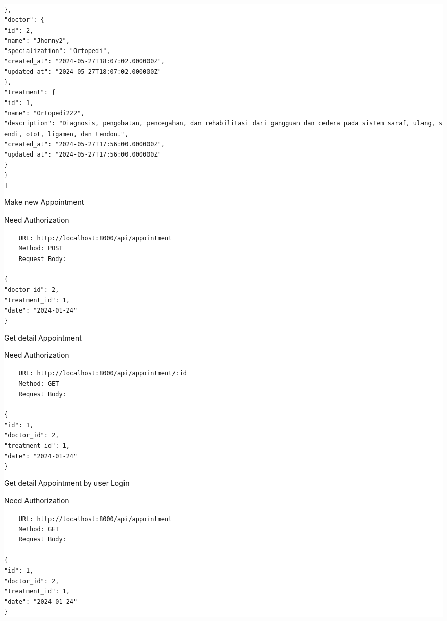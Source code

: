 ```
},
"doctor": {
"id": 2,
"name": "Jhonny2",
"specialization": "Ortopedi",
"created_at": "2024-05-27T18:07:02.000000Z",
"updated_at": "2024-05-27T18:07:02.000000Z"
},
"treatment": {
"id": 1,
"name": "Ortopedi222",
"description": "Diagnosis, pengobatan, pencegahan, dan rehabilitasi dari gangguan dan cedera pada sistem saraf, ulang, sendi, otot, ligamen, dan tendon.",
"created_at": "2024-05-27T17:56:00.000000Z",
"updated_at": "2024-05-27T17:56:00.000000Z"
}
}
]
```

Make new Appointment

Need Authorization
```
    URL: http://localhost:8000/api/appointment
    Method: POST
    Request Body:

{
"doctor_id": 2,
"treatment_id": 1,
"date": "2024-01-24"
}
```

Get detail Appointment

Need Authorization
```
    URL: http://localhost:8000/api/appointment/:id
    Method: GET
    Request Body:

{
"id": 1,
"doctor_id": 2,
"treatment_id": 1,
"date": "2024-01-24"
}
```

Get detail Appointment by user Login

Need Authorization
```
    URL: http://localhost:8000/api/appointment
    Method: GET
    Request Body:

{
"id": 1,
"doctor_id": 2,
"treatment_id": 1,
"date": "2024-01-24"
}
```

